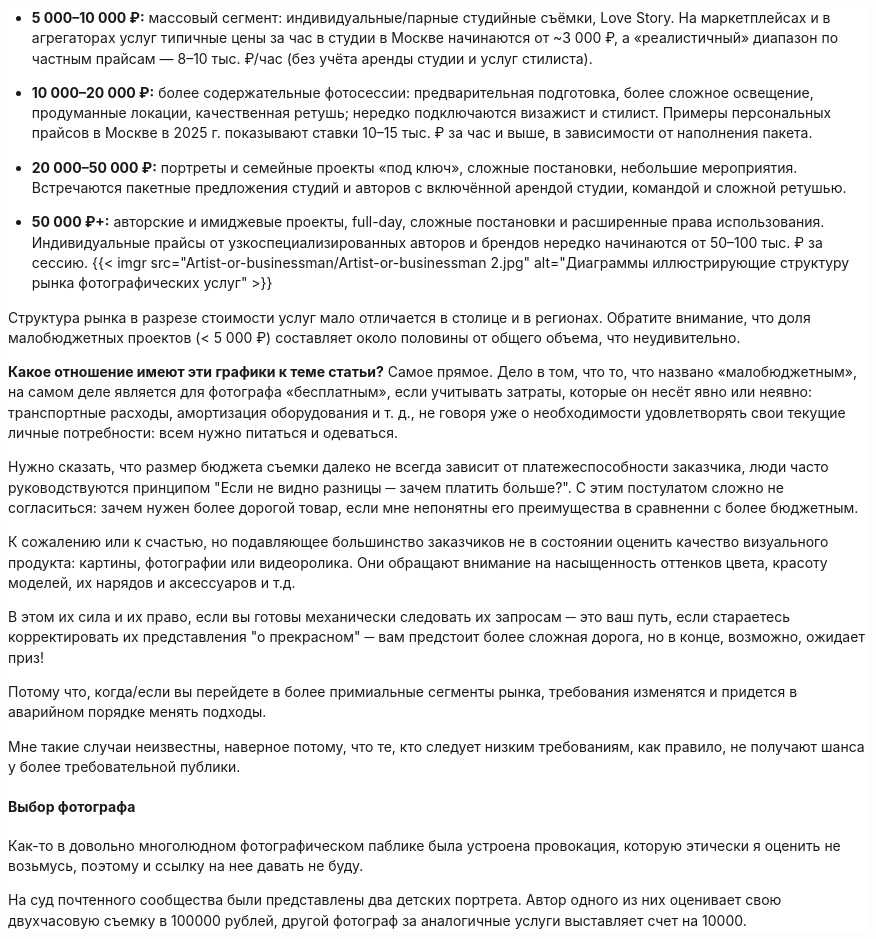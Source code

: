 - **5 000–10 000 ₽:** массовый сегмент: индивидуальные/парные студийные съёмки, Love Story. На маркетплейсах и в агрегаторах услуг типичные цены за час в студии в Москве начинаются от ~3 000 ₽, а «реалистичный» диапазон по частным прайсам — 8–10 тыс. ₽/час (без учёта аренды студии и услуг стилиста).

- **10 000–20 000 ₽:** более содержательные фотосессии: предварительная подготовка, более сложное освещение, продуманные локации, качественная ретушь; нередко подключаются визажист и стилист. Примеры персональных прайсов в Москве в 2025 г. показывают ставки 10–15 тыс. ₽ за час и выше, в зависимости от наполнения пакета.

- **20 000–50 000 ₽:** портреты и семейные проекты «под ключ», сложные постановки, небольшие мероприятия. Встречаются пакетные предложения студий и авторов с включённой арендой студии, командой и сложной ретушью.

- **50 000 ₽+:** авторские и имиджевые проекты, full-day, сложные постановки и расширенные права использования. Индивидуальные прайсы от узкоспециализированных авторов и брендов нередко начинаются от 50–100 тыс. ₽ за сессию.
{{< imgr src="Artist-or-businessman/Artist-or-businessman 2.jpg" alt="Диаграммы иллюстрирующие структуру рынка фотографических услуг" >}}

Структура рынка в разрезе стоимости услуг мало отличается в столице и в регионах. Обратите внимание, что доля малобюджетных проектов (< 5 000 ₽) составляет около половины от общего объема, что неудивительно.

**Какое отношение имеют эти графики к теме статьи?** Самое прямое. Дело в том, что то, что названо «малобюджетным», на самом деле является для фотографа «бесплатным», если учитывать затраты, которые он несёт явно или неявно: транспортные расходы, амортизация оборудования и т. д., не говоря уже о необходимости удовлетворять свои текущие личные потребности: всем нужно питаться и одеваться.

Нужно сказать, что размер бюджета съемки далеко не всегда зависит от платежеспособности заказчика, люди часто руководствуются принципом "Если не видно разницы ─ зачем платить больше?". С этим постулатом сложно не согласиться: зачем нужен более дорогой товар, если мне непонятны его преимущества в сравненни с более бюджетным.

К сожалению или к счастью, но подавляющее большинство заказчиков не в состоянии оценить качество визуального продукта: картины, фотографии или видеоролика. Они обращают внимание на насыщенность оттенков цвета, красоту моделей, их нарядов и аксессуаров и т.д.

В этом их сила и их право, если вы готовы механически следовать их запросам ─ это ваш путь, если стараетесь корректировать их представления "о прекрасном" ─ вам предстоит более сложная дорога, но в конце, возможно, ожидает приз!

Потому что, когда/если вы перейдете в более примиальные сегменты рынка, требования изменятся и придется в аварийном порядке менять подходы.

Мне такие случаи неизвестны, наверное потому, что те, кто следует низким требованиям, как правило, не получают шанса у более требовательной публики.

#### Выбор фотографа

Как-то в довольно многолюдном фотографическом паблике была устроена провокация, которую этически я оценить не возьмусь, поэтому и ссылку на нее давать не буду.

На суд почтенного сообщества были представлены два детских портрета. Автор одного из них оценивает свою двухчасовую съемку в 100000 рублей, другой фотограф за аналогичные услуги выставляет счет на 10000.
